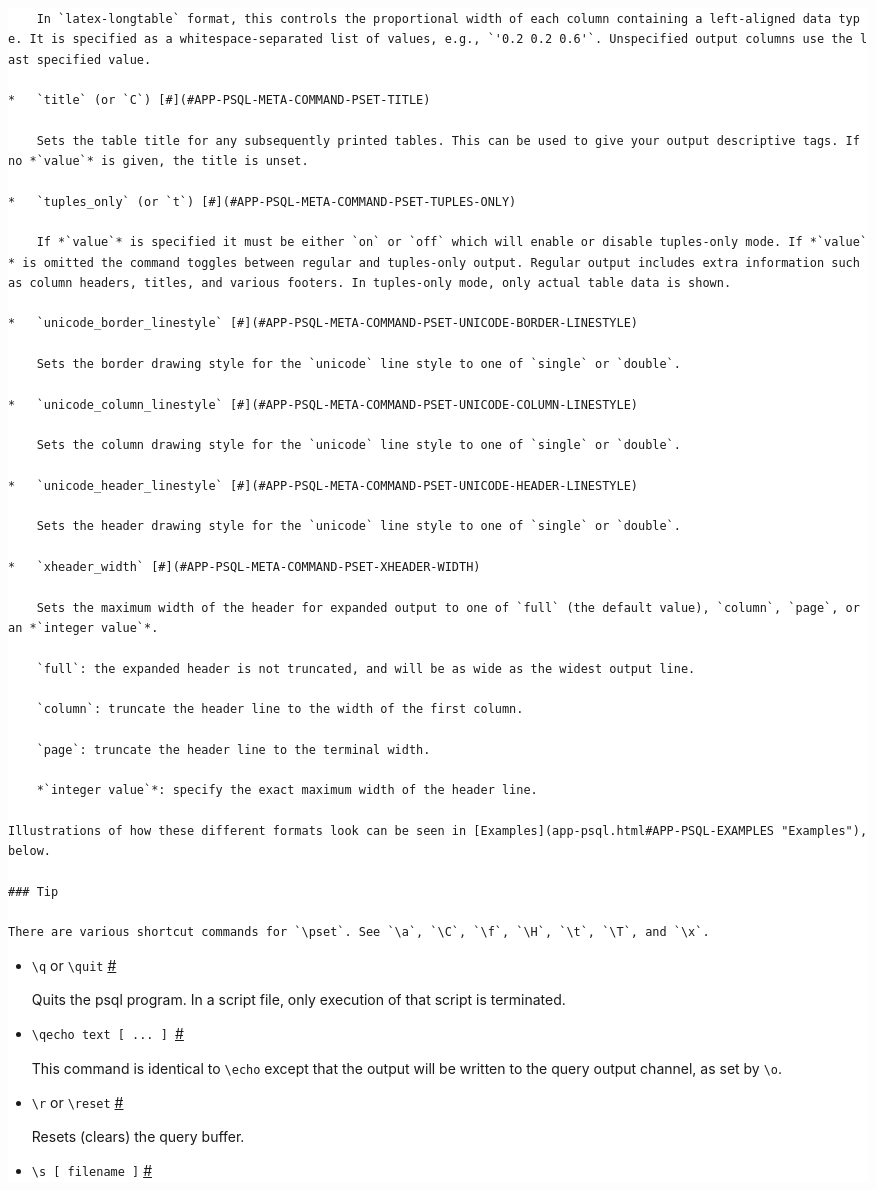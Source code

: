        In `latex-longtable` format, this controls the proportional width of each column containing a left-aligned data type. It is specified as a whitespace-separated list of values, e.g., `'0.2 0.2 0.6'`. Unspecified output columns use the last specified value.

    *   `title` (or `C`) [#](#APP-PSQL-META-COMMAND-PSET-TITLE)

        Sets the table title for any subsequently printed tables. This can be used to give your output descriptive tags. If no *`value`* is given, the title is unset.

    *   `tuples_only` (or `t`) [#](#APP-PSQL-META-COMMAND-PSET-TUPLES-ONLY)

        If *`value`* is specified it must be either `on` or `off` which will enable or disable tuples-only mode. If *`value`* is omitted the command toggles between regular and tuples-only output. Regular output includes extra information such as column headers, titles, and various footers. In tuples-only mode, only actual table data is shown.

    *   `unicode_border_linestyle` [#](#APP-PSQL-META-COMMAND-PSET-UNICODE-BORDER-LINESTYLE)

        Sets the border drawing style for the `unicode` line style to one of `single` or `double`.

    *   `unicode_column_linestyle` [#](#APP-PSQL-META-COMMAND-PSET-UNICODE-COLUMN-LINESTYLE)

        Sets the column drawing style for the `unicode` line style to one of `single` or `double`.

    *   `unicode_header_linestyle` [#](#APP-PSQL-META-COMMAND-PSET-UNICODE-HEADER-LINESTYLE)

        Sets the header drawing style for the `unicode` line style to one of `single` or `double`.

    *   `xheader_width` [#](#APP-PSQL-META-COMMAND-PSET-XHEADER-WIDTH)

        Sets the maximum width of the header for expanded output to one of `full` (the default value), `column`, `page`, or an *`integer value`*.

        `full`: the expanded header is not truncated, and will be as wide as the widest output line.

        `column`: truncate the header line to the width of the first column.

        `page`: truncate the header line to the terminal width.

        *`integer value`*: specify the exact maximum width of the header line.

    Illustrations of how these different formats look can be seen in [Examples](app-psql.html#APP-PSQL-EXAMPLES "Examples"), below.

    ### Tip

    There are various shortcut commands for `\pset`. See `\a`, `\C`, `\f`, `\H`, `\t`, `\T`, and `\x`.

*   `\q` or `\quit` [#](#APP-PSQL-META-COMMAND-QUIT)

    Quits the psql program. In a script file, only execution of that script is terminated.

*   `\qecho text [ ... ] `[#](#APP-PSQL-META-COMMAND-QECHO)

    This command is identical to `\echo` except that the output will be written to the query output channel, as set by `\o`.

*   `\r` or `\reset` [#](#APP-PSQL-META-COMMAND-RESET)

    Resets (clears) the query buffer.

*   `\s [ filename ]` [#](#APP-PSQL-META-COMMAND-S)

